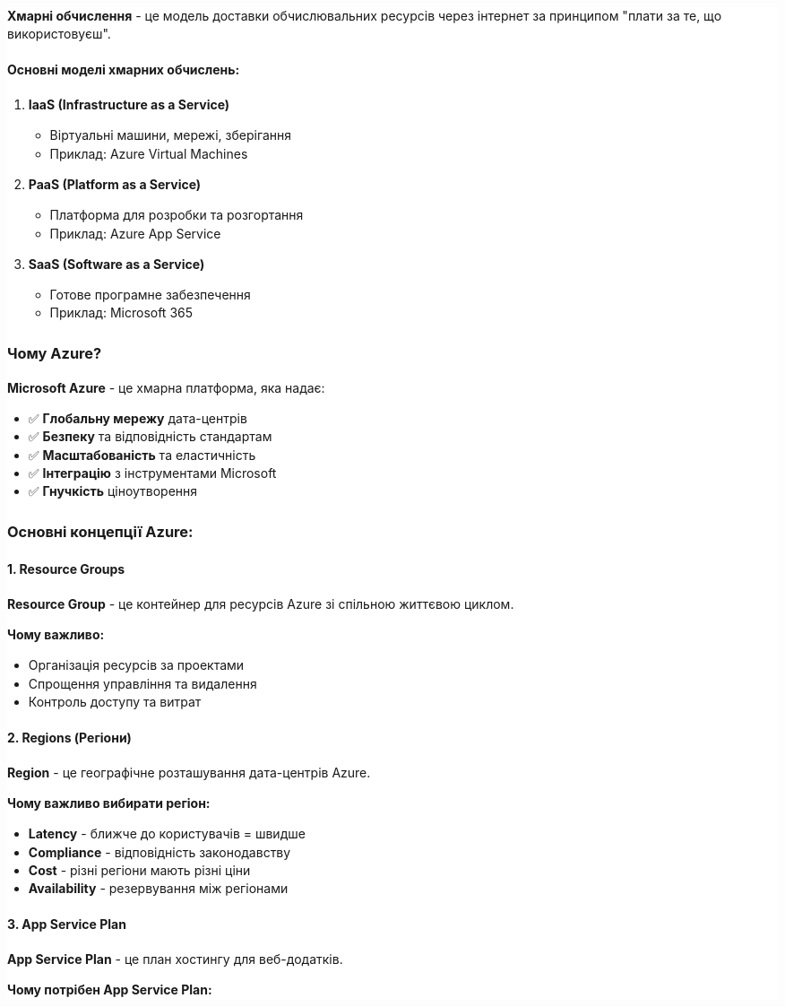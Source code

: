**Хмарні обчислення** - це модель доставки обчислювальних ресурсів через інтернет за принципом "плати за те, що використовуєш".

#### Основні моделі хмарних обчислень:

1. **IaaS (Infrastructure as a Service)**

   - Віртуальні машини, мережі, зберігання
   - Приклад: Azure Virtual Machines

2. **PaaS (Platform as a Service)**

   - Платформа для розробки та розгортання
   - Приклад: Azure App Service

3. **SaaS (Software as a Service)**
   - Готове програмне забезпечення
   - Приклад: Microsoft 365

### Чому Azure?

**Microsoft Azure** - це хмарна платформа, яка надає:

- ✅ **Глобальну мережу** дата-центрів
- ✅ **Безпеку** та відповідність стандартам
- ✅ **Масштабованість** та еластичність
- ✅ **Інтеграцію** з інструментами Microsoft
- ✅ **Гнучкість** ціноутворення

### Основні концепції Azure:

#### 1. Resource Groups

**Resource Group** - це контейнер для ресурсів Azure зі спільною життєвою циклом.

**Чому важливо:**

- Організація ресурсів за проектами
- Спрощення управління та видалення
- Контроль доступу та витрат

#### 2. Regions (Регіони)

**Region** - це географічне розташування дата-центрів Azure.

**Чому важливо вибирати регіон:**

- **Latency** - ближче до користувачів = швидше
- **Compliance** - відповідність законодавству
- **Cost** - різні регіони мають різні ціни
- **Availability** - резервування між регіонами

#### 3. App Service Plan

**App Service Plan** - це план хостингу для веб-додатків.

**Чому потрібен App Service Plan:**
